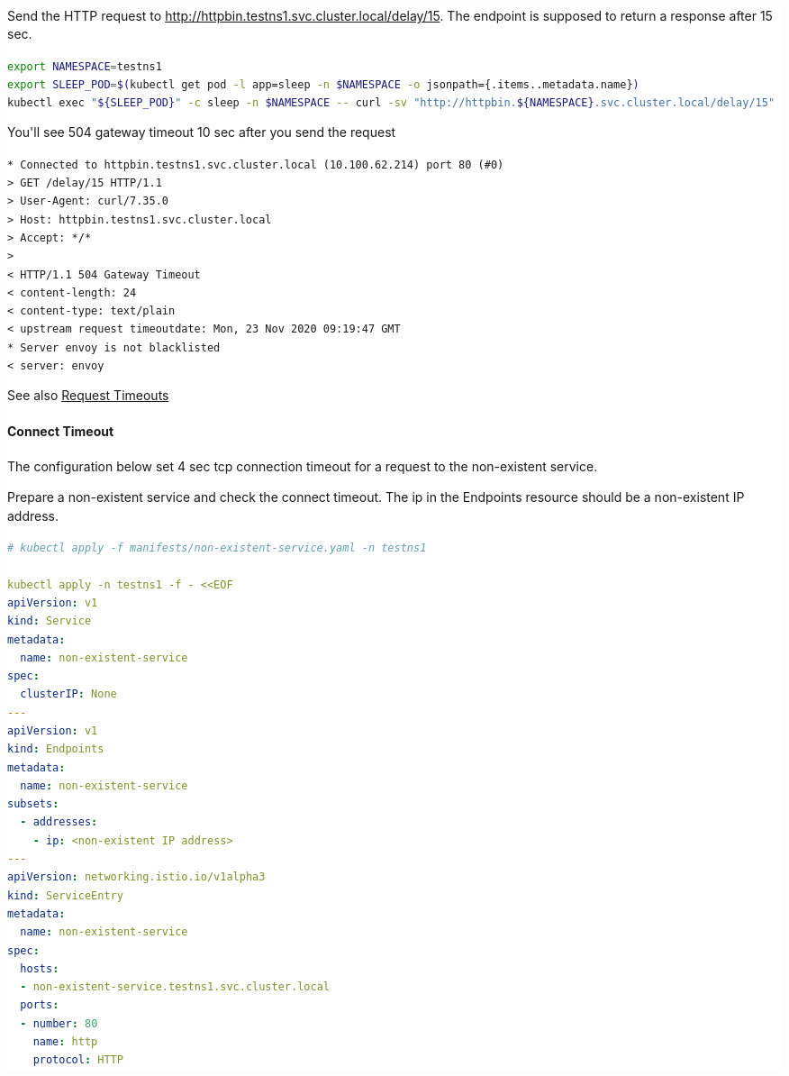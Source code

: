 ```yaml
```

Send the HTTP request to http://httpbin.testns1.svc.cluster.local/delay/15. The endpoint is supposed to return a response after 15 sec.

```bash
export NAMESPACE=testns1
export SLEEP_POD=$(kubectl get pod -l app=sleep -n $NAMESPACE -o jsonpath={.items..metadata.name})
kubectl exec "${SLEEP_POD}" -c sleep -n $NAMESPACE -- curl -sv "http://httpbin.${NAMESPACE}.svc.cluster.local/delay/15"
```

You'll see 504 gateway timeout 10 sec after you send the request
```txt
* Connected to httpbin.testns1.svc.cluster.local (10.100.62.214) port 80 (#0)
> GET /delay/15 HTTP/1.1
> User-Agent: curl/7.35.0
> Host: httpbin.testns1.svc.cluster.local
> Accept: */*
>
< HTTP/1.1 504 Gateway Timeout
< content-length: 24
< content-type: text/plain
< upstream request timeoutdate: Mon, 23 Nov 2020 09:19:47 GMT
* Server envoy is not blacklisted
< server: envoy
```
See also [Request Timeouts](https://istio.io/latest/docs/tasks/traffic-management/request-timeouts/)

#### Connect Timeout
The configuration below set 4 sec tcp connection timeout for a request to the non-existent service.

Prepare a non-existent service and check the connect timeout.
The ip in the Endpoints resource should be a non-existent IP address.

```yaml
# kubectl apply -f manifests/non-existent-service.yaml -n testns1

kubectl apply -n testns1 -f - <<EOF
apiVersion: v1
kind: Service
metadata:
  name: non-existent-service
spec:
  clusterIP: None
---
apiVersion: v1
kind: Endpoints
metadata:
  name: non-existent-service
subsets:
  - addresses:
    - ip: <non-existent IP address>
---
apiVersion: networking.istio.io/v1alpha3
kind: ServiceEntry
metadata:
  name: non-existent-service
spec:
  hosts:
  - non-existent-service.testns1.svc.cluster.local
  ports:
  - number: 80
    name: http
    protocol: HTTP
```